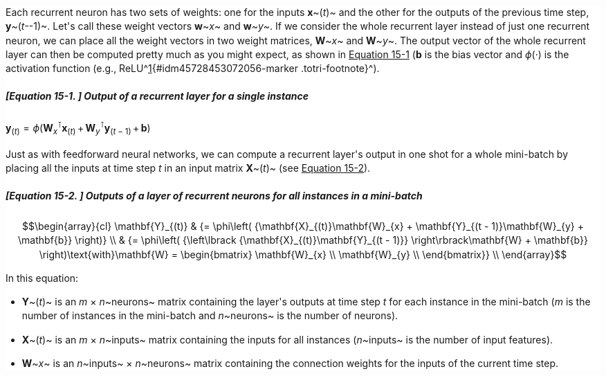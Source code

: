 Each recurrent neuron has two sets of weights: one for the inputs
**x**~(*t*)~ and the other for the outputs of the previous time step,
**y**~(*t*--1)~. Let's call these weight vectors **w**~*x*~ and
**w**~*y*~. If we consider the whole recurrent layer instead of just one
recurrent neuron, we can place all the weight vectors in two weight
matrices, **W**~*x*~ and **W**~*y*~. The output vector of the whole
recurrent layer can then be computed pretty much as you might expect, as
shown in [Equation
15-1](https://learning.oreilly.com/library/view/hands-on-machine-learning/9781492032632/ch16.html#rnn_output_equation)
(**b** is the bias vector and *ϕ*(·) is the activation function (e.g.,
ReLU^[1](https://learning.oreilly.com/library/view/hands-on-machine-learning/9781492032632/ch15.html#idm45728453072056){#idm45728453072056-marker
.totri-footnote}^).


##### [Equation 15-1. ] Output of a recurrent layer for a single instance

$\mathbf{y}_{(t)} = \phi\left( {{\mathbf{W}_{x}}^{\intercal}\mathbf{x}_{(t)}\, + \,{\mathbf{W}_{y}}^{\intercal}\mathbf{y}_{(t - 1)}\, + \,\mathbf{b}} \right)$


Just as with feedforward neural networks, we can compute a recurrent
layer's output in one shot for a whole mini-batch by placing all the
inputs at time step *t* in an input matrix **X**~(*t*)~ (see [Equation
15-2](https://learning.oreilly.com/library/view/hands-on-machine-learning/9781492032632/ch16.html#rnn_output_vectorized_equation)).


##### [Equation 15-2. ] Outputs of a layer of recurrent neurons for all instances in a mini-batch

$$\begin{array}{cl}
\mathbf{Y}_{(t)} & {= \phi\left( {\mathbf{X}_{(t)}\mathbf{W}_{x} + \mathbf{Y}_{(t - 1)}\mathbf{W}_{y} + \mathbf{b}} \right)} \\
 & {= \phi\left( {\left\lbrack {\mathbf{X}_{(t)}\mathbf{Y}_{(t - 1)}} \right\rbrack\mathbf{W} + \mathbf{b}} \right)\text{with}\mathbf{W} = \begin{bmatrix}
\mathbf{W}_{x} \\
\mathbf{W}_{y} \\
\end{bmatrix}} \\
\end{array}$$


In this equation:

-   **Y**~(*t*)~ is an *m* × *n*~neurons~ matrix containing the layer's
    outputs at time step *t* for each instance in the mini-batch (*m* is
    the number of instances in the mini-batch and *n*~neurons~ is the
    number of neurons).

-   **X**~(*t*)~ is an *m* × *n*~inputs~ matrix containing the inputs
    for all instances (*n*~inputs~ is the number of input features).

-   **W**~*x*~ is an *n*~inputs~ × *n*~neurons~ matrix containing the
    connection weights for the inputs of the current time step.
